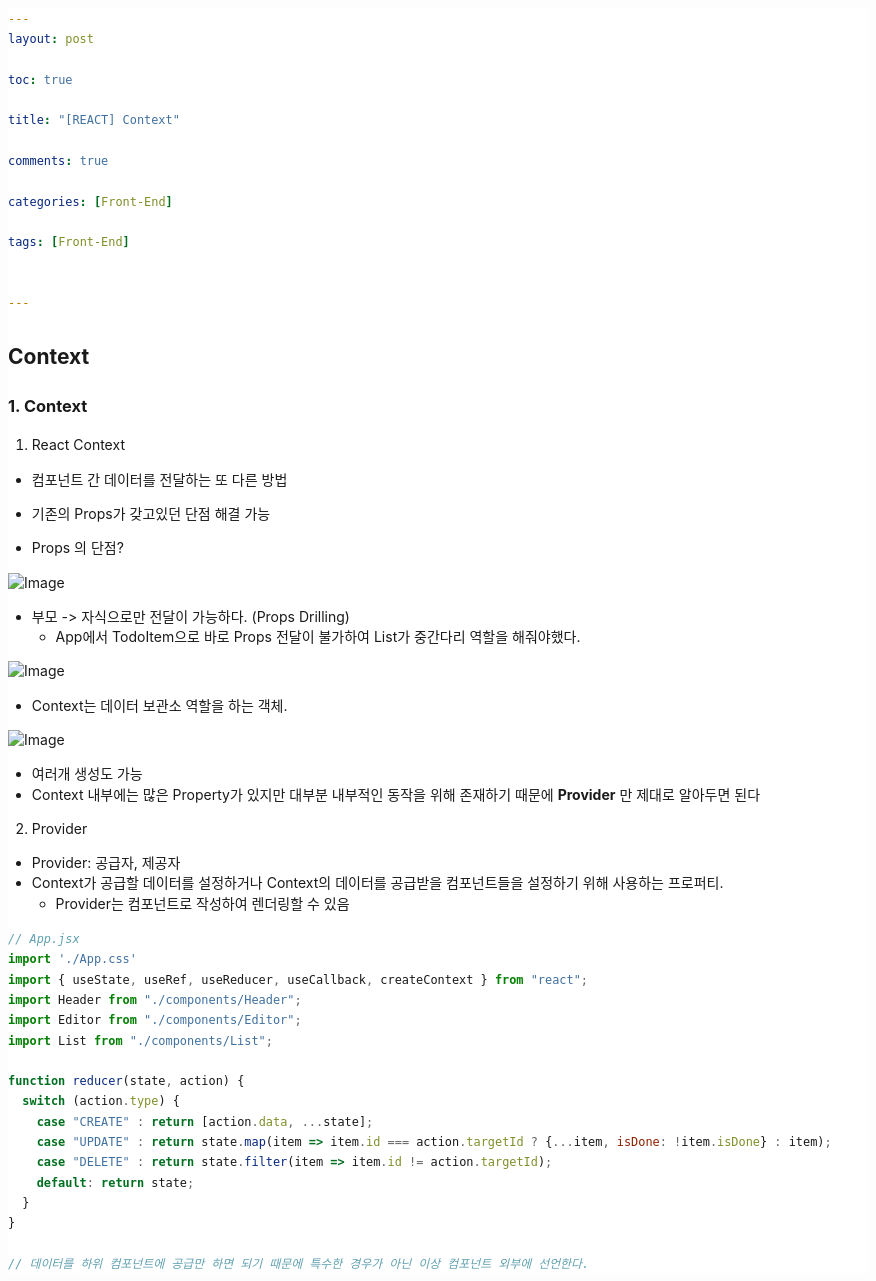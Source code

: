 ```yaml
---
layout: post

toc: true

title: "[REACT] Context"

comments: true

categories: [Front-End]

tags: [Front-End]


---
```


## Context

### 1. Context
1. React Context
- 컴포넌트 간 데이터를 전달하는 또 다른 방법
- 기존의 Props가 갖고있던 단점 해결 가능

- Props 의 단점? 

<img width="766" height="399" alt="Image" src="https://github.com/user-attachments/assets/8b271c28-88c6-4a26-89fc-559746338cf8" />

- 부모 -> 자식으로만 전달이 가능하다. (Props Drilling)
  - App에서 TodoItem으로 바로 Props 전달이 불가하여 List가 중간다리 역할을 해줘야했다.

<img width="609" height="375" alt="Image" src="https://github.com/user-attachments/assets/c288f8a7-1dca-4929-865c-bd70eb90a4a9" />

- Context는 데이터 보관소 역할을 하는 객체.

<img width="723" height="292" alt="Image" src="https://github.com/user-attachments/assets/51b7638b-41a8-4681-bda9-f6d2b55423af" />

- 여러개 생성도 가능
- Context 내부에는 많은 Property가 있지만 대부분 내부적인 동작을 위해 존재하기 때문에 __Provider__ 만 제대로 알아두면 된다

2. Provider
- Provider: 공급자, 제공자
- Context가 공급할 데이터를 설정하거나 Context의 데이터를 공급받을 컴포넌트들을 설정하기 위해 사용하는 프로퍼티.
  - Provider는 컴포넌트로 작성하여 렌더링할 수 있음

```jsx
// App.jsx
import './App.css'
import { useState, useRef, useReducer, useCallback, createContext } from "react";
import Header from "./components/Header";
import Editor from "./components/Editor";
import List from "./components/List";

function reducer(state, action) {
  switch (action.type) {
    case "CREATE" : return [action.data, ...state];
    case "UPDATE" : return state.map(item => item.id === action.targetId ? {...item, isDone: !item.isDone} : item);
    case "DELETE" : return state.filter(item => item.id != action.targetId);
    default: return state;
  }
}

// 데이터를 하위 컴포넌트에 공급만 하면 되기 때문에 특수한 경우가 아닌 이상 컴포넌트 외부에 선언한다.
```